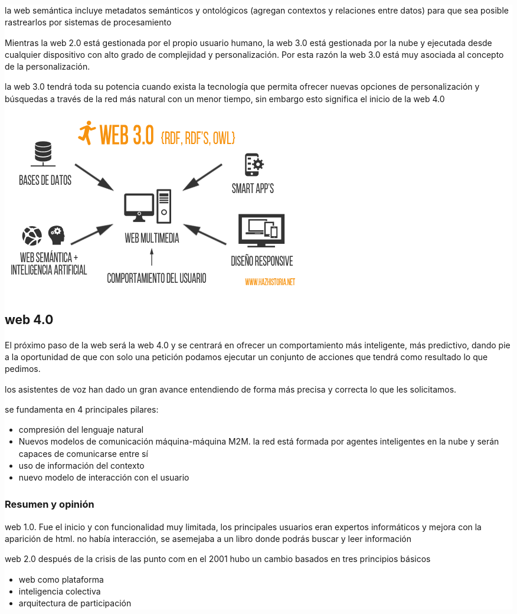  
la web semántica incluye metadatos semánticos y ontológicos (agregan contextos y relaciones entre datos) para que sea posible rastrearlos por sistemas de procesamiento
 
Mientras la web 2.0 está gestionada por el propio usuario humano, la web 3.0 está gestionada por la nube y ejecutada desde cualquier dispositivo con alto grado de complejidad y personalización. Por esta razón la web 3.0 está muy asociada al concepto de la personalización.
 
 
la web 3.0 tendrá toda su potencia cuando exista la tecnología que permita ofrecer nuevas opciones de personalización y búsquedas a través de la red más natural con un menor tiempo, sin embargo esto significa el inicio de la web 4.0
 
 ![web3](./img/web3_0.png)

 
## web 4.0
 
El próximo paso de la web será la web 4.0 y se centrará en ofrecer un comportamiento más inteligente, más predictivo, dando pie a la oportunidad de que con solo una petición podamos ejecutar un conjunto de acciones que tendrá como resultado lo que pedimos.
 
los asistentes de voz han dado un gran avance entendiendo de forma más precisa y correcta lo que les solicitamos.
 
se fundamenta en 4 principales pilares:
- compresión del lenguaje natural
- Nuevos modelos de comunicación máquina-máquina M2M. la red está formada por agentes inteligentes en la nube y serán capaces de comunicarse entre sí
- uso de información del contexto
- nuevo modelo de interacción con el usuario
 
 
### Resumen y opinión
web 1.0. Fue el inicio y con funcionalidad muy limitada, los principales usuarios eran expertos informáticos y mejora con la aparición de html. no había interacción, se asemejaba a un libro donde podrás buscar y leer información
 
web 2.0 después de la crisis de las punto com en el 2001 hubo un cambio basados en tres principios básicos
- web como plataforma
- inteligencia colectiva
- arquitectura de participación
 